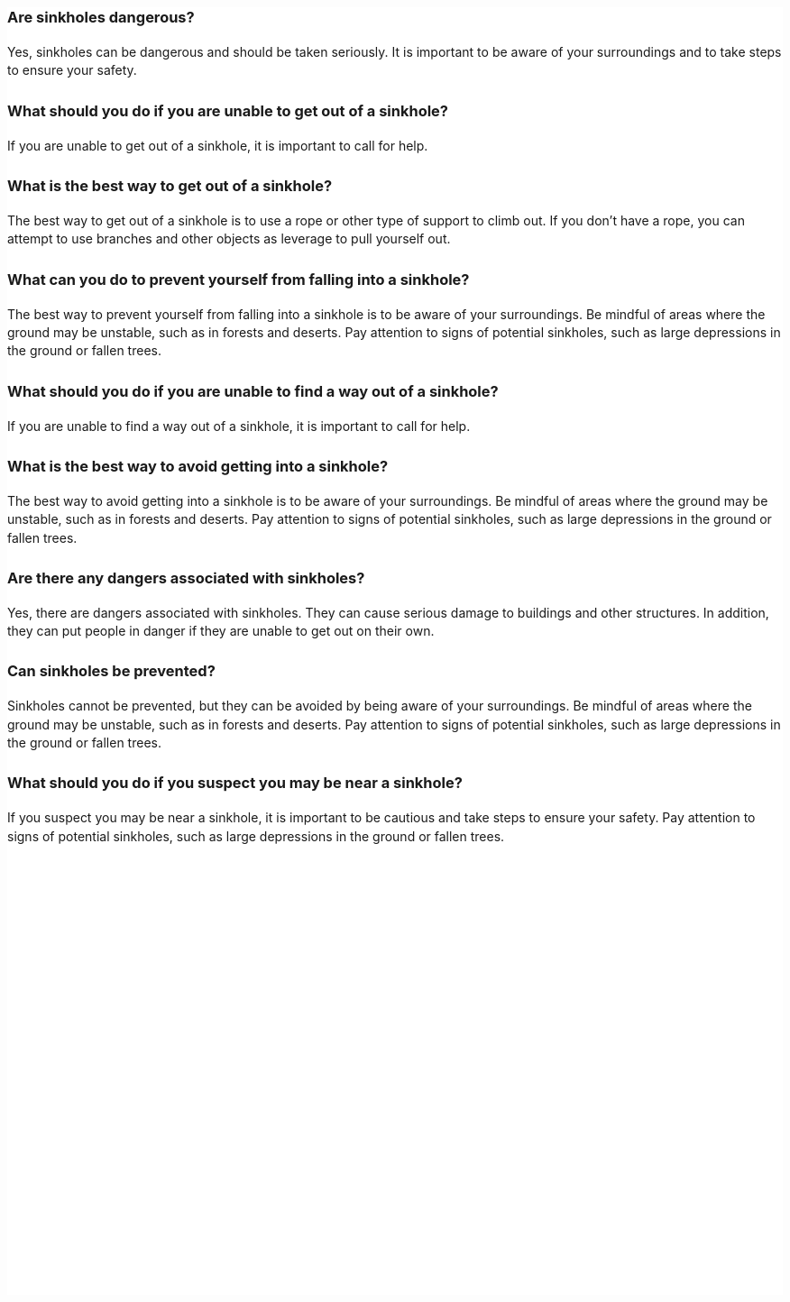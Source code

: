 <h3>Are sinkholes dangerous?</h3>
<p>Yes, sinkholes can be dangerous and should be taken seriously. It is important to be aware of your surroundings and to take steps to ensure your safety.</p>

<h3>What should you do if you are unable to get out of a sinkhole?</h3>
<p>If you are unable to get out of a sinkhole, it is important to call for help.</p>

<h3>What is the best way to get out of a sinkhole?</h3>
<p>The best way to get out of a sinkhole is to use a rope or other type of support to climb out. If you don’t have a rope, you can attempt to use branches and other objects as leverage to pull yourself out.</p>

<h3>What can you do to prevent yourself from falling into a sinkhole?</h3>
<p>The best way to prevent yourself from falling into a sinkhole is to be aware of your surroundings. Be mindful of areas where the ground may be unstable, such as in forests and deserts. Pay attention to signs of potential sinkholes, such as large depressions in the ground or fallen trees.</p>

<h3>What should you do if you are unable to find a way out of a sinkhole?</h3>
<p>If you are unable to find a way out of a sinkhole, it is important to call for help.</p>

<h3>What is the best way to avoid getting into a sinkhole?</h3>
<p>The best way to avoid getting into a sinkhole is to be aware of your surroundings. Be mindful of areas where the ground may be unstable, such as in forests and deserts. Pay attention to signs of potential sinkholes, such as large depressions in the ground or fallen trees.</p>

<h3>Are there any dangers associated with sinkholes?</h3>
<p>Yes, there are dangers associated with sinkholes. They can cause serious damage to buildings and other structures. In addition, they can put people in danger if they are unable to get out on their own.</p>

<h3>Can sinkholes be prevented?</h3>
<p>Sinkholes cannot be prevented, but they can be avoided by being aware of your surroundings. Be mindful of areas where the ground may be unstable, such as in forests and deserts. Pay attention to signs of potential sinkholes, such as large depressions in the ground or fallen trees.</p>

<h3>What should you do if you suspect you may be near a sinkhole?</h3>
<p>If you suspect you may be near a sinkhole, it is important to be cautious and take steps to ensure your safety. Pay attention to signs of potential sinkholes, such as large depressions in the ground or fallen trees.</p>

<div style="position: relative; padding-bottom: 56.25%; overflow: hidden"><iframe src="https://www.youtube.com/embed/_MAJsqy9swU" frameborder="0" allow="accelerometer; autoplay; clipboard-write; encrypted-media; gyroscope; picture-in-picture; web-share" allowfullscreen style="position: absolute; top: 0; left: 0; width: 100%; height: 100%;"></iframe>
</div>